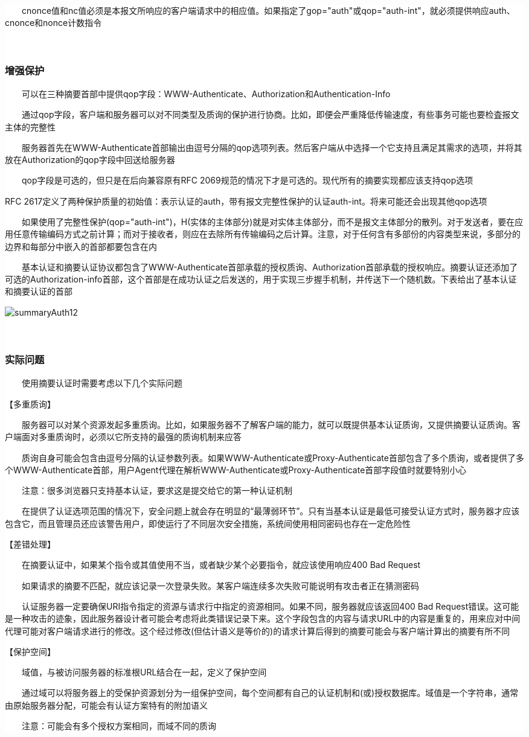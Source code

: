 &emsp;&emsp;cnonce值和nc值必须是本报文所响应的客户端请求中的相应值。如果指定了gop="auth"或qop="auth-int"，就必须提供响应auth、cnonce和nonce计数指令

&nbsp;

### 增强保护

&emsp;&emsp;可以在三种摘要首部中提供qop字段：WWW-Authenticate、Authorization和Authentication-Info

&emsp;&emsp;通过qop字段，客户端和服务器可以对不同类型及质询的保护进行协商。比如，即便会严重降低传输速度，有些事务可能也要检査报文主体的完整性

&emsp;&emsp;服务器首先在WWW-Authenticate首部输出由逗号分隔的qop选项列表。然后客户端从中选择一个它支持且满足其需求的选项，并将其放在Authorization的qop字段中回送给服务器

&emsp;&emsp;qop字段是可选的，但只是在后向兼容原有RFC 2069规范的情况下才是可选的。现代所有的摘要实现都应该支持qop选项

RFC 2617定义了两种保护质量的初始值：表示认证的auth，带有报文完整性保护的认证auth-int。将来可能还会出现其他qop选项

&emsp;&emsp;如果使用了完整性保护(qop="auth-int")，H(实体的主体部分)就是对实体主体部分，而不是报文主体部分的散列。对于发送者，要在应用任意传输编码方式之前计算；而对于接收者，则应在去除所有传输编码之后计算。注意，对于任何含有多部份的内容类型来说，多部分的边界和每部分中嵌入的首部都要包含在内

&emsp;&emsp;基本认证和摘要认证协议都包含了WWW-Authenticate首部承载的授权质询、Authorization首部承载的授权响应。摘要认证还添加了可选的Authorization-info首部，这个首部是在成功认证之后发送的，用于实现三步握手机制，并传送下一个随机数。下表给出了基本认证和摘要认证的首部

![summaryAuth12](https://pic.xiaohuochai.site/blog/HTTP_summaryAuth12.jpg)

&nbsp;

### 实际问题

 &emsp;&emsp;使用摘要认证时需要考虑以下几个实际问题

【多重质询】

&emsp;&emsp;服务器可以对某个资源发起多重质询。比如，如果服务器不了解客户端的能力，就可以既提供基本认证质询，又提供摘要认证质询。客户端面对多重质询时，必须以它所支持的最强的质询机制来应答

&emsp;&emsp;质询自身可能会包含由逗号分隔的认证参数列表。如果WWW-Authenticate或Proxy-Authenticate首部包含了多个质询，或者提供了多个WWW-Authenticate首部，用户Agent代理在解析WWW-Authenticate或Proxy-Authenticate首部字段值时就要特别小心

&emsp;&emsp;注意：很多浏览器只支持基本认证，要求这是提交给它的第一种认证机制

&emsp;&emsp;在提供了认证选项范围的情况下，安全问题上就会存在明显的&ldquo;最薄弱环节&rdquo;。只有当基本认证是最低可接受认证方式时，服务器才应该包含它，而且管理员还应该警告用户，即使运行了不同层次安全措施，系统间使用相同密码也存在一定危险性

【差错处理】

&emsp;&emsp;在摘要认证中，如果某个指令或其值使用不当，或者缺少某个必要指令，就应该使用响应400 Bad Request

&emsp;&emsp;如果请求的摘要不匹配，就应该记录一次登录失败。某客户端连续多次失败可能说明有攻击者正在猜测密码

&emsp;&emsp;认证服务器一定要确保URI指令指定的资源与请求行中指定的资源相同。如果不同，服务器就应该返回400 Bad Request错误。这可能是一种攻击的迹象，因此服务器设计者可能会考虑将此类错误记录下来。这个字段包含的内容与请求URL中的内容是重复的，用来应对中间代理可能对客户端请求进行的修改。这个经过修改(但估计语义是等价的)的请求计算后得到的摘要可能会与客户端计算出的摘要有所不同

【保护空间】

&emsp;&emsp;域值，与被访问服务器的标准根URL结合在一起，定义了保护空间

&emsp;&emsp;通过域可以将服务器上的受保护资源划分为一组保护空间，每个空间都有自己的认证机制和(或)授权数据库。域值是一个字符串，通常由原始服务器分配，可能会有认证方案特有的附加语义

&emsp;&emsp;注意：可能会有多个授权方案相同，而域不同的质询
